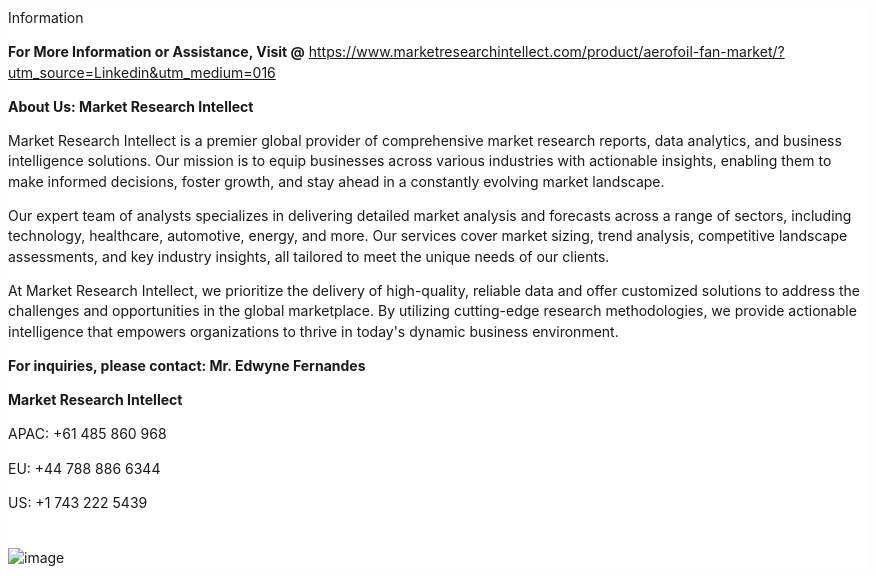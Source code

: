 Information</li></ul></div><div class="article-main__content" data-test-id="publishing-text-block"><p><span class="font-[700]"><strong>For More Information or Assistance, Visit @</strong>&nbsp;<a href="https://www.marketresearchintellect.com/product/aerofoil-fan-market/?utm_source=Linkedin&utm_medium=016">https://www.marketresearchintellect.com/product/aerofoil-fan-market/?utm_source=Linkedin&utm_medium=016</a></span></p><p><strong>About Us: Market Research Intellect</strong></p><p>Market Research Intellect is a premier global provider of comprehensive market research reports, data analytics, and business intelligence solutions. Our mission is to equip businesses across various industries with actionable insights, enabling them to make informed decisions, foster growth, and stay ahead in a constantly evolving market landscape.</p><p>Our expert team of analysts specializes in delivering detailed market analysis and forecasts across a range of sectors, including technology, healthcare, automotive, energy, and more. Our services cover market sizing, trend analysis, competitive landscape assessments, and key industry insights, all tailored to meet the unique needs of our clients.</p><p>At Market Research Intellect, we prioritize the delivery of high-quality, reliable data and offer customized solutions to address the challenges and opportunities in the global marketplace. By utilizing cutting-edge research methodologies, we provide actionable intelligence that empowers organizations to thrive in today's dynamic business environment.</p><p><strong>For inquiries, please contact: Mr. Edwyne Fernandes</strong></p><p><strong>Market Research Intellect</strong></p><p>APAC: +61 485 860 968</p><p>EU: +44 788 886 6344</p><p>US: +1 743 222 5439</p></div><div class="article-main__content" data-test-id="publishing-text-block">&nbsp;</div>
![image](https://github.com/user-attachments/assets/bea5613e-2c16-45f0-b87e-d4ab8488c61b)
